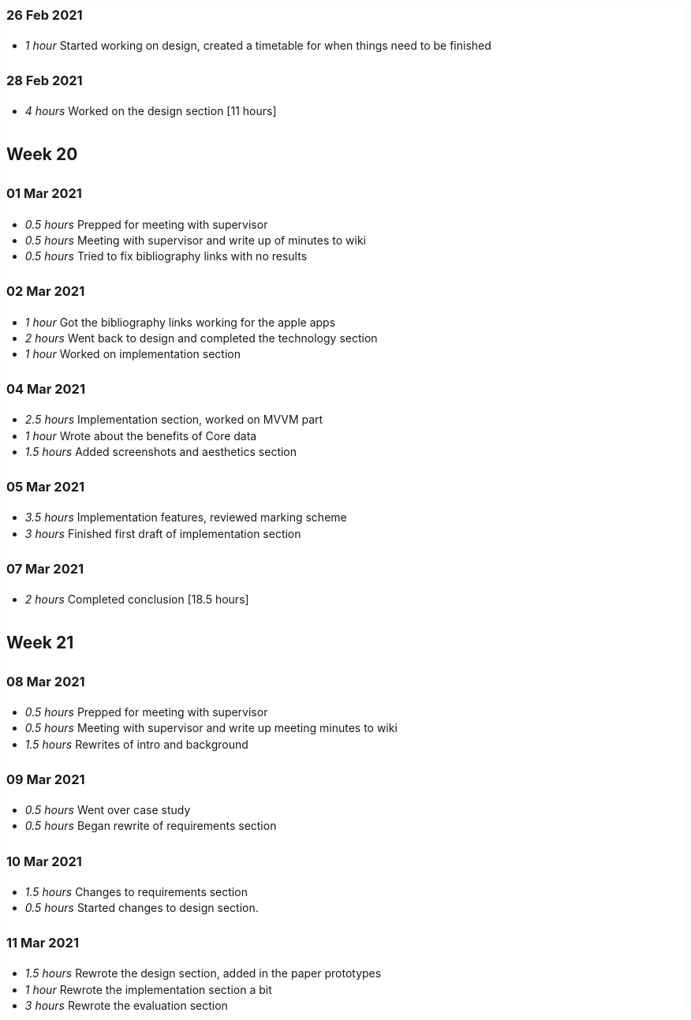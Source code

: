 ### 26 Feb 2021
* *1 hour* Started working on design, created a timetable for when things need to be finished 

### 28 Feb 2021
* *4 hours* Worked on the design section [11 hours]

## Week 20

### 01 Mar 2021
* *0.5 hours* Prepped for meeting with supervisor
* *0.5 hours* Meeting with supervisor and write up of minutes to wiki
* *0.5 hours* Tried to fix bibliography links with no results

### 02 Mar 2021
* *1 hour* Got the bibliography links working for the apple apps
* *2 hours* Went back to design and completed the technology section
* *1 hour* Worked on implementation section 

### 04 Mar 2021
* *2.5 hours* Implementation section, worked on MVVM part
* *1 hour* Wrote about the benefits of Core data
* *1.5 hours* Added screenshots and aesthetics section 

### 05 Mar 2021
* *3.5 hours* Implementation features, reviewed marking scheme
* *3 hours* Finished first draft of implementation section

### 07 Mar 2021
* *2 hours* Completed conclusion [18.5 hours]

## Week 21

### 08 Mar 2021
* *0.5 hours* Prepped for meeting with supervisor
* *0.5 hours* Meeting with supervisor and write up meeting minutes to wiki
* *1.5 hours* Rewrites of intro and background

### 09 Mar 2021
* *0.5 hours* Went over case study
* *0.5 hours* Began rewrite of requirements section

### 10 Mar 2021
* *1.5 hours* Changes to requirements section
* *0.5 hours* Started changes to design section.

### 11 Mar 2021
* *1.5 hours* Rewrote the design section, added in the paper prototypes
* *1 hour* Rewrote the implementation section a bit 
* *3 hours* Rewrote the evaluation section
